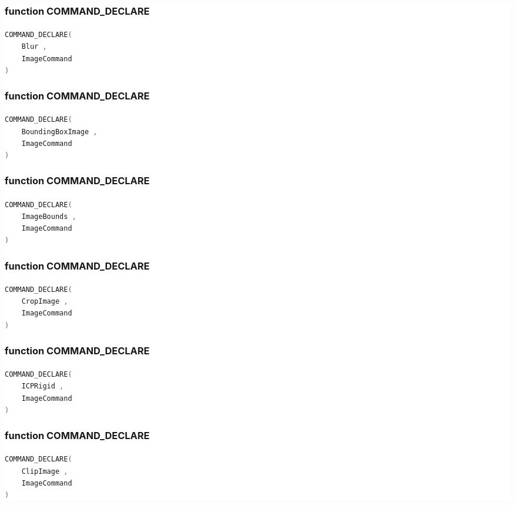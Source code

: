 
### function COMMAND_DECLARE

```cpp
COMMAND_DECLARE(
    Blur ,
    ImageCommand 
)
```


### function COMMAND_DECLARE

```cpp
COMMAND_DECLARE(
    BoundingBoxImage ,
    ImageCommand 
)
```


### function COMMAND_DECLARE

```cpp
COMMAND_DECLARE(
    ImageBounds ,
    ImageCommand 
)
```


### function COMMAND_DECLARE

```cpp
COMMAND_DECLARE(
    CropImage ,
    ImageCommand 
)
```


### function COMMAND_DECLARE

```cpp
COMMAND_DECLARE(
    ICPRigid ,
    ImageCommand 
)
```


### function COMMAND_DECLARE

```cpp
COMMAND_DECLARE(
    ClipImage ,
    ImageCommand 
)
```
